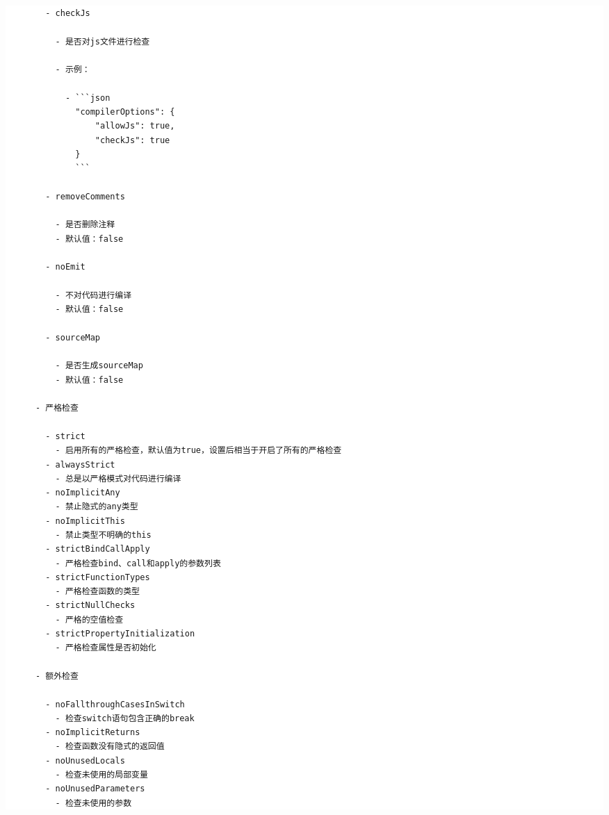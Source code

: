             - checkJs
              
              - 是否对js文件进行检查
              
              - 示例：
                
                - ```json
                  "compilerOptions": {
                      "allowJs": true,
                      "checkJs": true
                  }
                  ```
            
            - removeComments
              
              - 是否删除注释
              - 默认值：false
            
            - noEmit
              
              - 不对代码进行编译
              - 默认值：false
            
            - sourceMap
              
              - 是否生成sourceMap
              - 默认值：false

          - 严格检查
    
            - strict
              - 启用所有的严格检查，默认值为true，设置后相当于开启了所有的严格检查
            - alwaysStrict
              - 总是以严格模式对代码进行编译
            - noImplicitAny
              - 禁止隐式的any类型
            - noImplicitThis
              - 禁止类型不明确的this
            - strictBindCallApply
              - 严格检查bind、call和apply的参数列表
            - strictFunctionTypes
              - 严格检查函数的类型
            - strictNullChecks
              - 严格的空值检查
            - strictPropertyInitialization
              - 严格检查属性是否初始化
    
          - 额外检查
    
            - noFallthroughCasesInSwitch
              - 检查switch语句包含正确的break
            - noImplicitReturns
              - 检查函数没有隐式的返回值
            - noUnusedLocals
              - 检查未使用的局部变量
            - noUnusedParameters
              - 检查未使用的参数
    